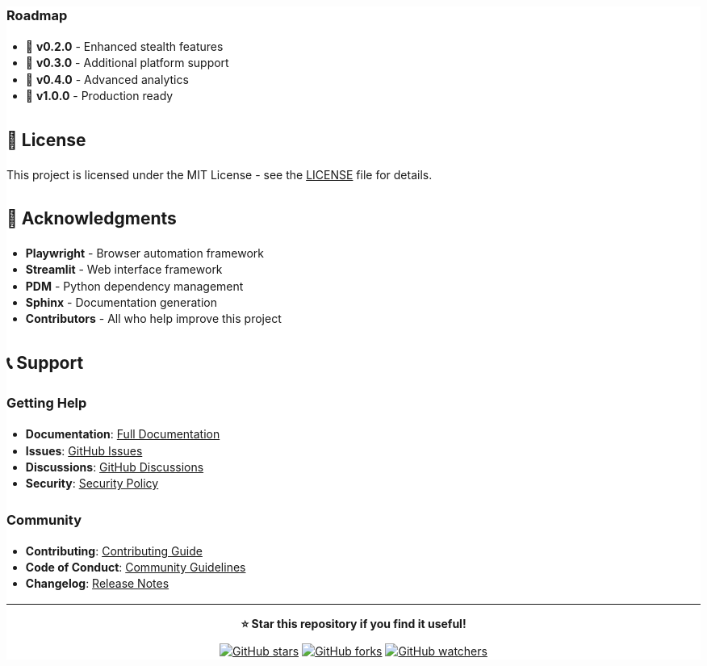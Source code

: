 ### Roadmap

- 🔄 **v0.2.0** - Enhanced stealth features
- 🔄 **v0.3.0** - Additional platform support
- 🔄 **v0.4.0** - Advanced analytics
- 🔄 **v1.0.0** - Production ready

## 📄 License

This project is licensed under the MIT License - see the [LICENSE](LICENSE) file for details.

## 🙏 Acknowledgments

- **Playwright** - Browser automation framework
- **Streamlit** - Web interface framework
- **PDM** - Python dependency management
- **Sphinx** - Documentation generation
- **Contributors** - All who help improve this project

## 📞 Support

### Getting Help

- **Documentation**: [Full Documentation](https://pr1m8.github.io/yt_streams/)
- **Issues**: [GitHub Issues](https://github.com/pr1m8/yt_streams/issues)
- **Discussions**: [GitHub Discussions](https://github.com/pr1m8/yt_streams/discussions)
- **Security**: [Security Policy](SECURITY.md)

### Community

- **Contributing**: [Contributing Guide](CONTRIBUTING.md)
- **Code of Conduct**: [Community Guidelines](CODE_OF_CONDUCT.md)
- **Changelog**: [Release Notes](CHANGELOG.md)

---

<div align="center">

**⭐ Star this repository if you find it useful!**

[![GitHub stars](https://img.shields.io/github/stars/pr1m8/yt_streams?style=social)](https://github.com/pr1m8/yt_streams/stargazers)
[![GitHub forks](https://img.shields.io/github/forks/pr1m8/yt_streams?style=social)](https://github.com/pr1m8/yt_streams/network)
[![GitHub watchers](https://img.shields.io/github/watchers/pr1m8/yt_streams?style=social)](https://github.com/pr1m8/yt_streams/watchers)

</div>
